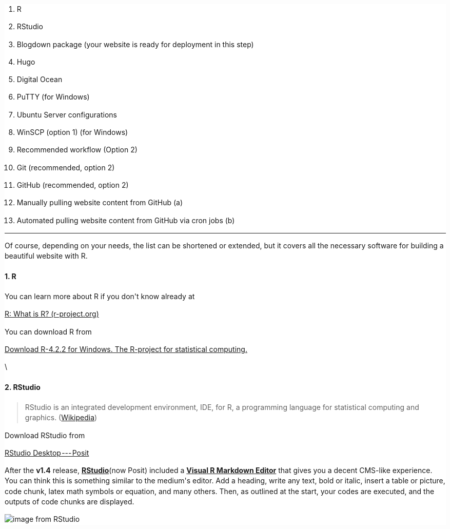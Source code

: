 1.  R

2.  RStudio

3.  Blogdown package (your website is ready for deployment in this step)

4.  Hugo

5.  Digital Ocean

6.  PuTTY (for Windows)

7.  Ubuntu Server configurations

8.  WinSCP (option 1) (for Windows)

9.  Recommended workflow (Option 2)

10. Git (recommended, option 2) 

11. GitHub (recommended, option 2)

12. Manually pulling website content from GitHub (a)

13. Automated pulling website content from GitHub via cron jobs (b)

------------------------------------------------------------------------

Of course, depending on your needs, the list can be shortened or extended, but it covers all the necessary software for building a beautiful website with R.

#### 1. R

You can learn more about R if you don\'t know already at

[R: What is R? (r-project.org)](https://www.r-project.org/about.html)

You can download R from

[Download R-4.2.2 for Windows. The R-project for statistical computing.](https://cran.r-project.org/bin/windows/base/)

\

#### 2. RStudio

> RStudio is an integrated development environment, IDE, for R, a programming language for statistical computing and graphics. ([Wikipedia](https://en.wikipedia.org/wiki/RStudio))

Download RStudio from

[RStudio Desktop --- Posit](https://posit.co/download/rstudio-desktop/)

After the **v1.4** release, [**RStudio**](https://posit.co/)(now Posit) included a [**Visual R Markdown Editor**](https://rstudio.github.io/visual-markdown-editing/) that gives you a decent CMS-like experience. You can think this is something similar to the medium\'s editor. Add a heading, write any text, bold or italic, insert a table or picture, code chunk, latex math symbols or equation, and many others. Then, as outlined at the start, your codes are executed, and the outputs of code chunks are displayed.

![image from RStudio](https://cdn-images-1.medium.com/max/800/0*_CpAJ4qjJDVbKgUX.png)
